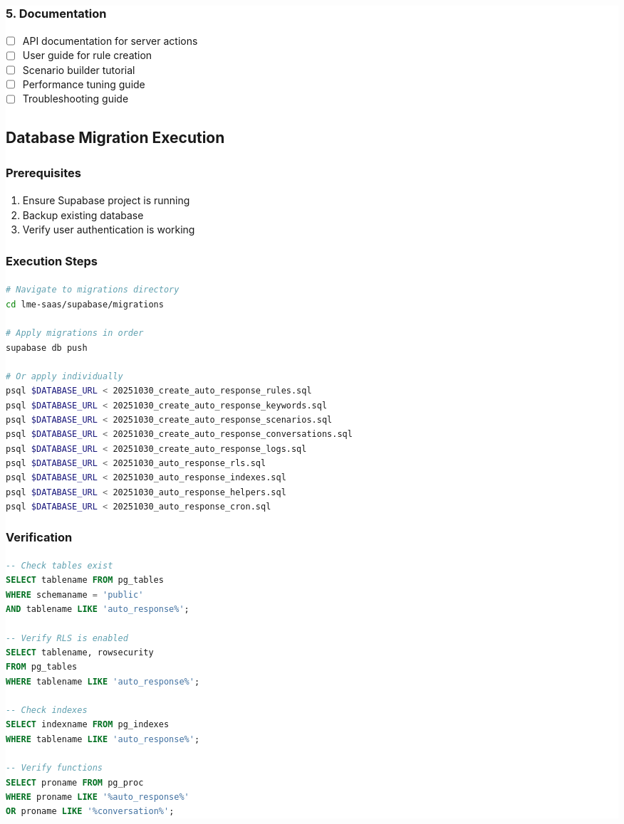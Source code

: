 ### 5. Documentation
- [ ] API documentation for server actions
- [ ] User guide for rule creation
- [ ] Scenario builder tutorial
- [ ] Performance tuning guide
- [ ] Troubleshooting guide

## Database Migration Execution

### Prerequisites
1. Ensure Supabase project is running
2. Backup existing database
3. Verify user authentication is working

### Execution Steps

```bash
# Navigate to migrations directory
cd lme-saas/supabase/migrations

# Apply migrations in order
supabase db push

# Or apply individually
psql $DATABASE_URL < 20251030_create_auto_response_rules.sql
psql $DATABASE_URL < 20251030_create_auto_response_keywords.sql
psql $DATABASE_URL < 20251030_create_auto_response_scenarios.sql
psql $DATABASE_URL < 20251030_create_auto_response_conversations.sql
psql $DATABASE_URL < 20251030_create_auto_response_logs.sql
psql $DATABASE_URL < 20251030_auto_response_rls.sql
psql $DATABASE_URL < 20251030_auto_response_indexes.sql
psql $DATABASE_URL < 20251030_auto_response_helpers.sql
psql $DATABASE_URL < 20251030_auto_response_cron.sql
```

### Verification

```sql
-- Check tables exist
SELECT tablename FROM pg_tables
WHERE schemaname = 'public'
AND tablename LIKE 'auto_response%';

-- Verify RLS is enabled
SELECT tablename, rowsecurity
FROM pg_tables
WHERE tablename LIKE 'auto_response%';

-- Check indexes
SELECT indexname FROM pg_indexes
WHERE tablename LIKE 'auto_response%';

-- Verify functions
SELECT proname FROM pg_proc
WHERE proname LIKE '%auto_response%'
OR proname LIKE '%conversation%';
```
